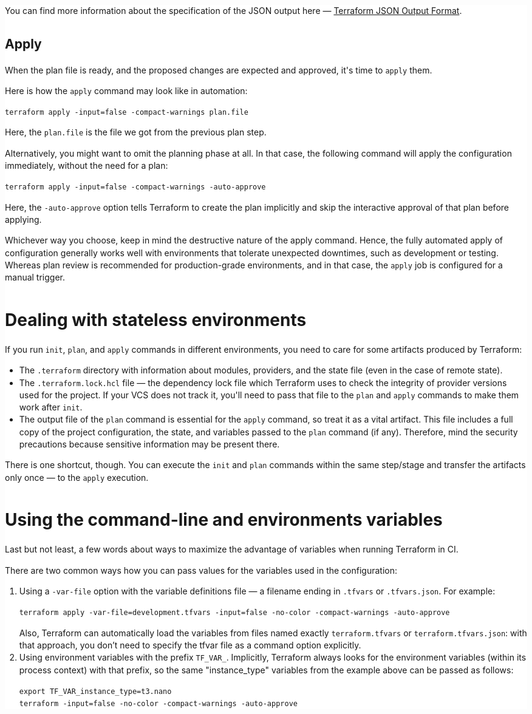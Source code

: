 You can find more information about the specification of the JSON output here — [Terraform JSON Output Format](https://www.terraform.io/docs/internals/json-format.html).

## Apply
When the plan file is ready, and the proposed changes are expected and approved, it's time to `apply` them.

Here is how the `apply` command may look like in automation:
```shell
terraform apply -input=false -compact-warnings plan.file
```

Here, the `plan.file` is the file we got from the previous plan step.

Alternatively, you might want to omit the planning phase at all. In that case, the following command will apply the configuration immediately, without the need for a plan:
```shell
terraform apply -input=false -compact-warnings -auto-approve
```

Here, the `-auto-approve` option tells Terraform to create the plan implicitly and skip the interactive approval of that plan before applying.

Whichever way you choose, keep in mind the destructive nature of the apply command. Hence, the fully automated apply of configuration generally works well with environments that tolerate unexpected downtimes, such as development or testing. Whereas plan review is recommended for production-grade environments, and in that case, the `apply` job is configured for a manual trigger.

# Dealing with stateless environments
If you run `init`, `plan`, and `apply` commands in different environments, you need to care for some artifacts produced by Terraform:
- The `.terraform` directory with information about modules, providers, and the state file (even in the case of remote state).
- The `.terraform.lock.hcl` file — the dependency lock file which Terraform uses to check the integrity of provider versions used for the project. If your VCS does not track it, you'll need to pass that file to the `plan` and `apply` commands to make them work after `init`.
- The output file of the `plan` command is essential for the `apply` command, so treat it as a vital artifact. This file includes a full copy of the project configuration, the state, and variables passed to the `plan` command (if any). Therefore, mind the security precautions because sensitive information may be present there.

There is one shortcut, though. You can execute the `init` and `plan` commands within the same step/stage and transfer the artifacts only once — to the `apply` execution.

# Using the command-line and environments variables
Last but not least, a few words about ways to maximize the advantage of variables when running Terraform in CI.

There are two common ways how you can pass values for the variables used in the configuration:
1. Using a `-var-file` option with the variable definitions file — a filename ending in `.tfvars` or `.tfvars.json`. For example:
    ```shell
    terraform apply -var-file=development.tfvars -input=false -no-color -compact-warnings -auto-approve
    ```
    Also, Terraform can automatically load the variables from files named exactly `terraform.tfvars` or `terraform.tfvars.json`: with that approach, you don’t need to specify the tfvar file as a command option explicitly.
2. Using environment variables with the prefix `TF_VAR_`. Implicitly, Terraform always looks for the environment variables (within its process context) with that prefix, so the same "instance_type" variables from the example above can be passed as follows:
    ```shell
    export TF_VAR_instance_type=t3.nano
    terraform -input=false -no-color -compact-warnings -auto-approve
    ```

